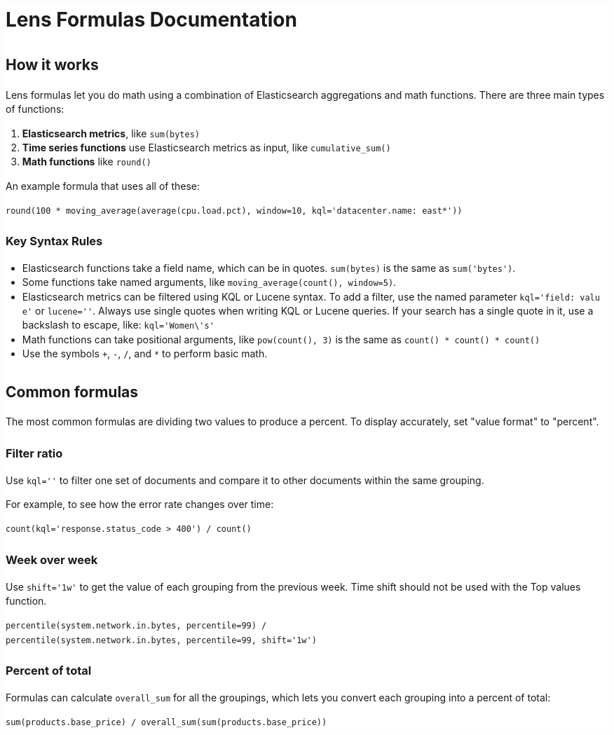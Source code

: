 # Lens Formulas Documentation

## How it works

Lens formulas let you do math using a combination of Elasticsearch aggregations and math functions. There are three main types of functions:

1. **Elasticsearch metrics**, like `sum(bytes)`
2. **Time series functions** use Elasticsearch metrics as input, like `cumulative_sum()`
3. **Math functions** like `round()`

An example formula that uses all of these:
```
round(100 * moving_average(average(cpu.load.pct), window=10, kql='datacenter.name: east*'))
```

### Key Syntax Rules

- Elasticsearch functions take a field name, which can be in quotes. `sum(bytes)` is the same as `sum('bytes')`.
- Some functions take named arguments, like `moving_average(count(), window=5)`.
- Elasticsearch metrics can be filtered using KQL or Lucene syntax. To add a filter, use the named parameter `kql='field: value'` or `lucene=''`. Always use single quotes when writing KQL or Lucene queries. If your search has a single quote in it, use a backslash to escape, like: `kql='Women\'s'`
- Math functions can take positional arguments, like `pow(count(), 3)` is the same as `count() * count() * count()`
- Use the symbols `+`, `-`, `/`, and `*` to perform basic math.

## Common formulas

The most common formulas are dividing two values to produce a percent. To display accurately, set "value format" to "percent".

### Filter ratio
Use `kql=''` to filter one set of documents and compare it to other documents within the same grouping.

For example, to see how the error rate changes over time:
```
count(kql='response.status_code > 400') / count()
```

### Week over week
Use `shift='1w'` to get the value of each grouping from the previous week. Time shift should not be used with the Top values function.
```
percentile(system.network.in.bytes, percentile=99) / 
percentile(system.network.in.bytes, percentile=99, shift='1w')
```

### Percent of total
Formulas can calculate `overall_sum` for all the groupings, which lets you convert each grouping into a percent of total:
```
sum(products.base_price) / overall_sum(sum(products.base_price))
```
